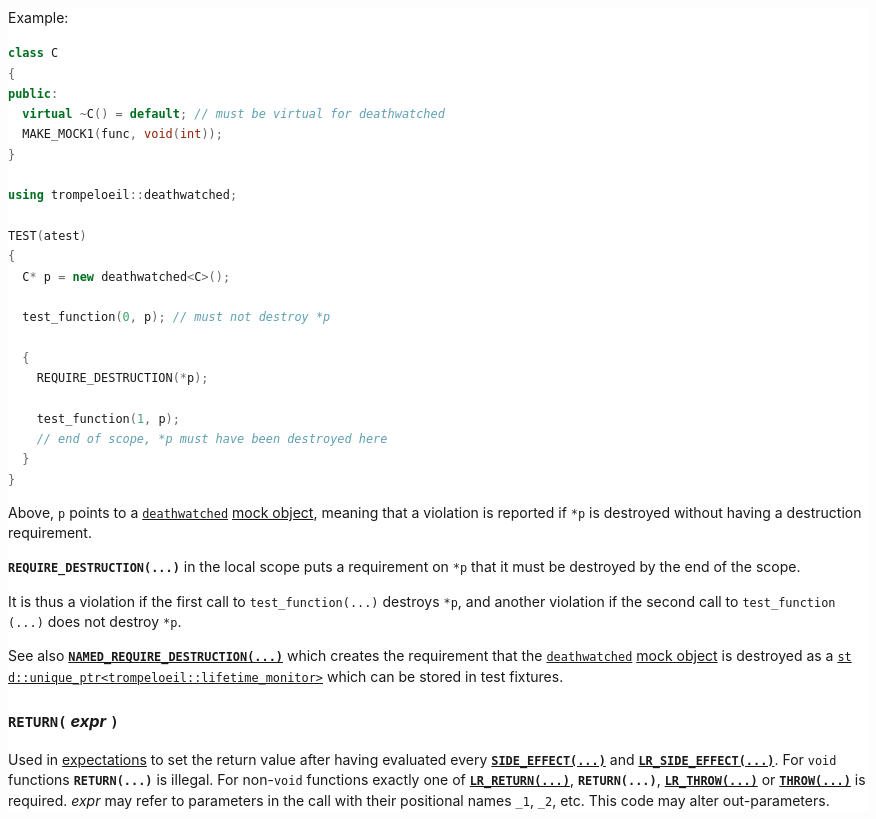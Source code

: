 Example:

```Cpp
class C
{
public:
  virtual ~C() = default; // must be virtual for deathwatched
  MAKE_MOCK1(func, void(int));
}

using trompeloeil::deathwatched;

TEST(atest)
{
  C* p = new deathwatched<C>();

  test_function(0, p); // must not destroy *p

  {
    REQUIRE_DESTRUCTION(*p);

    test_function(1, p);
    // end of scope, *p must have been destroyed here
  }
}
```

Above, `p` points to a [`deathwatched`](#deathwatched_type)
[mock object](#mock_object), meaning that a violation is reported if `*p` is
destroyed without having a destruction requirement.

**`REQUIRE_DESTRUCTION(...)`** in the local scope puts a requirement on
`*p` that it must be destroyed by the end of the scope.

It is thus a violation if the first call to `test_function(...)` destroys
`*p`, and another violation if the second call to `test_function(...)`
does not destroy `*p`.

See also [**`NAMED_REQUIRE_DESTRUCTION(...)`**](#NAMED_REQUIRE_DESTRUCTION)
which creates the requirement that the [`deathwatched`](#deathwatched_type)
[mock object](#mock_object) is destroyed as a
[`std::unique_ptr<trompeloeil::lifetime_monitor>`](#lifetime_monitor_type)
which can be stored in test fixtures.

<A name="RETURN"/>

### **`RETURN(`** *expr* **`)`**

Used in [expectations](#expectation) to set the return value after having
evaluated every [**`SIDE_EFFECT(...)`**](#SIDE_EFFECT) and
[**`LR_SIDE_EFFECT(...)`**](#LR_SIDE_EFFECT).
For `void` functions **`RETURN(...)`** is illegal. For non-`void` functions
exactly one of [**`LR_RETURN(...)`**](#LR_RETURN), **`RETURN(...)`**,
[**`LR_THROW(...)`**](#LR_THROW) or [**`THROW(...)`**](#THROW) is required.
*expr* may refer to parameters in the call with their positional names `_1`,
`_2`, etc.
This code may alter out-parameters.
